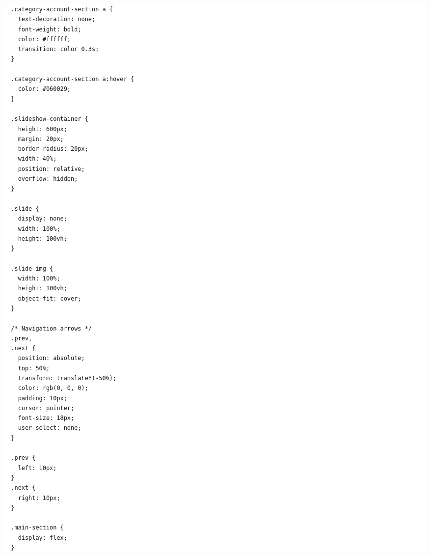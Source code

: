       .category-account-section a {
        text-decoration: none;
        font-weight: bold;
        color: #ffffff;
        transition: color 0.3s;
      }

      .category-account-section a:hover {
        color: #060029;
      }

      .slideshow-container {
        height: 600px;
        margin: 20px;
        border-radius: 20px;
        width: 40%;
        position: relative;
        overflow: hidden;
      }

      .slide {
        display: none;
        width: 100%;
        height: 100vh;
      }

      .slide img {
        width: 100%;
        height: 100vh;
        object-fit: cover;
      }

      /* Navigation arrows */
      .prev,
      .next {
        position: absolute;
        top: 50%;
        transform: translateY(-50%);
        color: rgb(0, 0, 0);
        padding: 10px;
        cursor: pointer;
        font-size: 18px;
        user-select: none;
      }

      .prev { 
        left: 10px;
      }
      .next {
        right: 10px;
      }

      .main-section {
        display: flex;
      }
